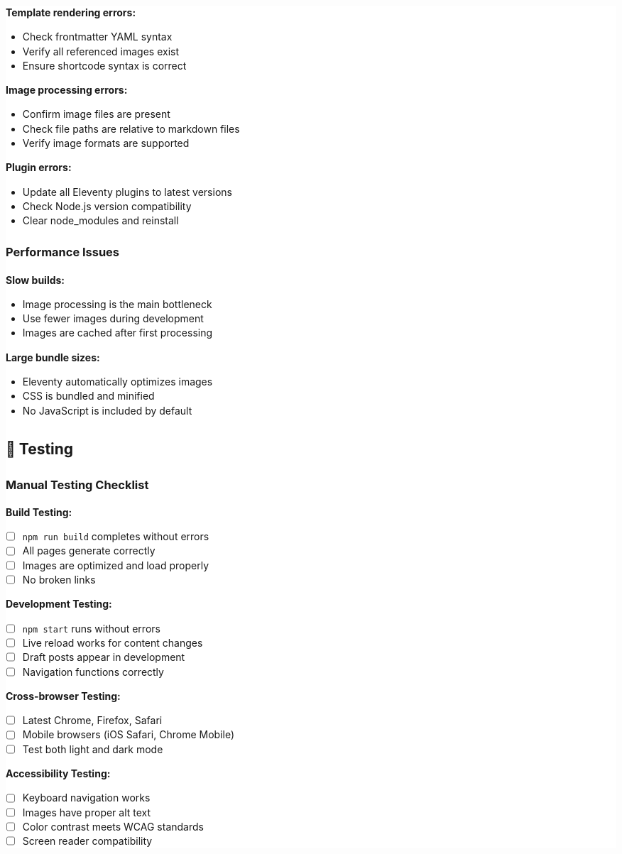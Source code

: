 **Template rendering errors:**
- Check frontmatter YAML syntax
- Verify all referenced images exist
- Ensure shortcode syntax is correct

**Image processing errors:**
- Confirm image files are present
- Check file paths are relative to markdown files
- Verify image formats are supported

**Plugin errors:**
- Update all Eleventy plugins to latest versions
- Check Node.js version compatibility
- Clear node_modules and reinstall

### Performance Issues

**Slow builds:**
- Image processing is the main bottleneck
- Use fewer images during development
- Images are cached after first processing

**Large bundle sizes:**
- Eleventy automatically optimizes images
- CSS is bundled and minified
- No JavaScript is included by default

## 🧪 Testing

### Manual Testing Checklist

**Build Testing:**
- [ ] `npm run build` completes without errors
- [ ] All pages generate correctly
- [ ] Images are optimized and load properly
- [ ] No broken links

**Development Testing:**
- [ ] `npm start` runs without errors
- [ ] Live reload works for content changes
- [ ] Draft posts appear in development
- [ ] Navigation functions correctly

**Cross-browser Testing:**
- [ ] Latest Chrome, Firefox, Safari
- [ ] Mobile browsers (iOS Safari, Chrome Mobile)
- [ ] Test both light and dark mode

**Accessibility Testing:**
- [ ] Keyboard navigation works
- [ ] Images have proper alt text
- [ ] Color contrast meets WCAG standards
- [ ] Screen reader compatibility
